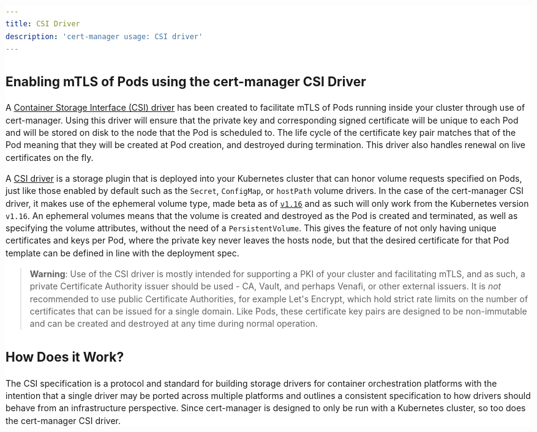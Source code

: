 ```yaml
---
title: CSI Driver
description: 'cert-manager usage: CSI driver'
---
```


## Enabling mTLS of Pods using the cert-manager CSI Driver

A [Container Storage Interface (CSI)
driver](https://github.com/cert-manager/csi-driver) has been created to
facilitate mTLS of Pods running inside your cluster through use of cert-manager.
Using this driver will ensure that the private key and corresponding signed
certificate will be unique to each Pod and will be stored on disk to the node
that the Pod is scheduled to. The life cycle of the certificate key pair matches
that of the Pod meaning that they will be created at Pod creation, and destroyed
during termination. This driver also handles renewal on live certificates on the
fly.

A [CSI
driver](https://github.com/container-storage-interface/spec/blob/master/spec.md)
is a storage plugin that is deployed into your Kubernetes cluster that can
honor volume requests specified on Pods, just like those enabled by default such as
the `Secret`, `ConfigMap`, or `hostPath` volume drivers. In the case of the cert-manager
CSI driver, it makes use of the ephemeral volume type, made beta as of
[`v1.16`](https://kubernetes.io/docs/concepts/storage/volumes/#csi-ephemeral-volumes)
and as such will only work from the Kubernetes version `v1.16`. An ephemeral
volumes means that the volume is created and destroyed as the Pod is created and
terminated, as well as specifying the volume attributes, without the need of a
`PersistentVolume`. This gives the feature of not only having unique
certificates and keys per Pod, where the private key never leaves the hosts
node, but that the desired certificate for that Pod template can be defined in
line with the deployment spec.

> **Warning**: Use of the CSI driver is mostly intended for supporting a PKI of
> your cluster and facilitating mTLS, and as such, a private Certificate
> Authority issuer should be used - CA, Vault, and perhaps Venafi, or other
> external issuers. It is *not* recommended to use public Certificate
> Authorities, for example Let's Encrypt, which hold strict rate limits on the
> number of certificates that can be issued for a single domain. Like Pods,
> these certificate key pairs are designed to be non-immutable and can be
> created and destroyed at any time during normal operation.

## How Does it Work?

The CSI specification is a protocol and standard for building storage drivers
for container orchestration platforms with the intention that a single driver
may be ported across multiple platforms and outlines a consistent specification
to how drivers should behave from an infrastructure perspective. Since
cert-manager is designed to only be run with a Kubernetes cluster, so too does
the cert-manager CSI driver.
